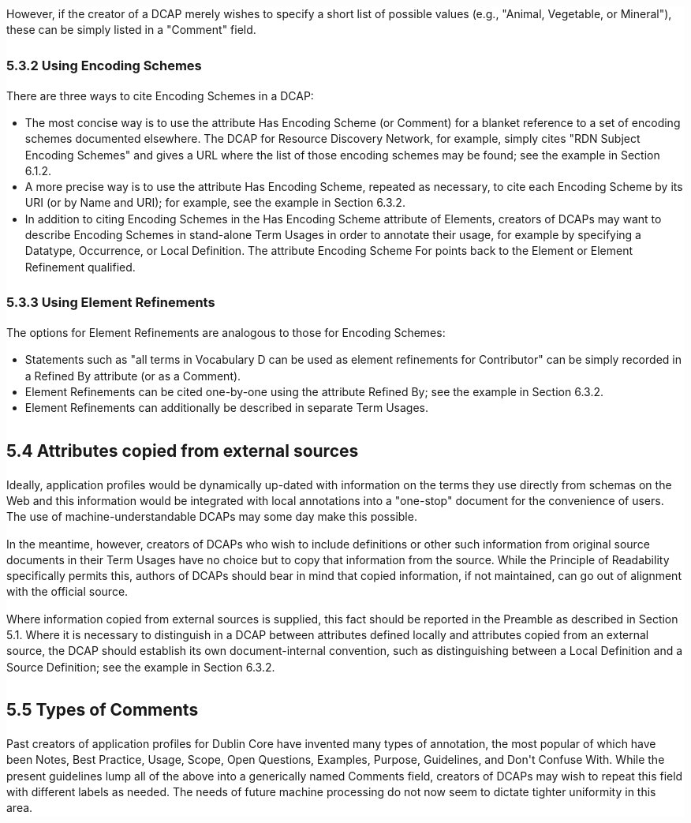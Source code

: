 However, if the creator of a DCAP merely wishes to specify a short list of possible values (e.g., "Animal, Vegetable, or Mineral"), these can be simply listed in a "Comment" field.

### 5.3.2 Using Encoding Schemes

There are three ways to cite Encoding Schemes in a DCAP:

- The most concise way is to use the attribute Has Encoding Scheme (or Comment) for a blanket reference to a set of encoding schemes documented elsewhere. The DCAP for Resource Discovery Network, for example, simply cites "RDN Subject Encoding Schemes" and gives a URL where the list of those encoding schemes may be found; see the example in Section 6.1.2.
- A more precise way is to use the attribute Has Encoding Scheme, repeated as necessary, to cite each Encoding Scheme by its URI (or by Name and URI); for example, see the example in Section 6.3.2.
- In addition to citing Encoding Schemes in the Has Encoding Scheme attribute of Elements, creators of DCAPs may want to describe Encoding Schemes in stand-alone Term Usages in order to annotate their usage, for example by specifying a Datatype, Occurrence, or Local Definition. The attribute Encoding Scheme For points back to the Element or Element Refinement qualified.

### 5.3.3 Using Element Refinements

The options for Element Refinements are analogous to those for Encoding Schemes:

- Statements such as "all terms in Vocabulary D can be used as element refinements for Contributor" can be simply recorded in a Refined By attribute (or as a Comment).
- Element Refinements can be cited one-by-one using the attribute Refined By; see the example in Section 6.3.2.
- Element Refinements can additionally be described in separate Term Usages.

## 5.4 Attributes copied from external sources

Ideally, application profiles would be dynamically up-dated with information on the terms they use directly from schemas on the Web and this information would be integrated with local annotations into a "one-stop" document for the convenience of users. The use of machine-understandable DCAPs may some day make this possible.

In the meantime, however, creators of DCAPs who wish to include definitions or other such information from original source documents in their Term Usages have no choice but to copy that information from the source. While the Principle of Readability specifically permits this, authors of DCAPs should bear in mind that copied information, if not maintained, can go out of alignment with the official source.

Where information copied from external sources is supplied, this fact should be reported in the Preamble as described in Section 5.1. Where it is necessary to distinguish in a DCAP between attributes defined locally and attributes copied from an external source, the DCAP should establish its own document-internal convention, such as distinguishing between a Local Definition and a Source Definition; see the example in Section 6.3.2.

## 5.5 Types of Comments

Past creators of application profiles for Dublin Core have invented many types of annotation, the most popular of which have been Notes, Best Practice, Usage, Scope, Open Questions, Examples, Purpose, Guidelines, and Don't Confuse With. While the present guidelines lump all of the above into a generically named Comments field, creators of DCAPs may wish to repeat this field with different labels as needed. The needs of future machine processing do not now seem to dictate tighter uniformity in this area.
